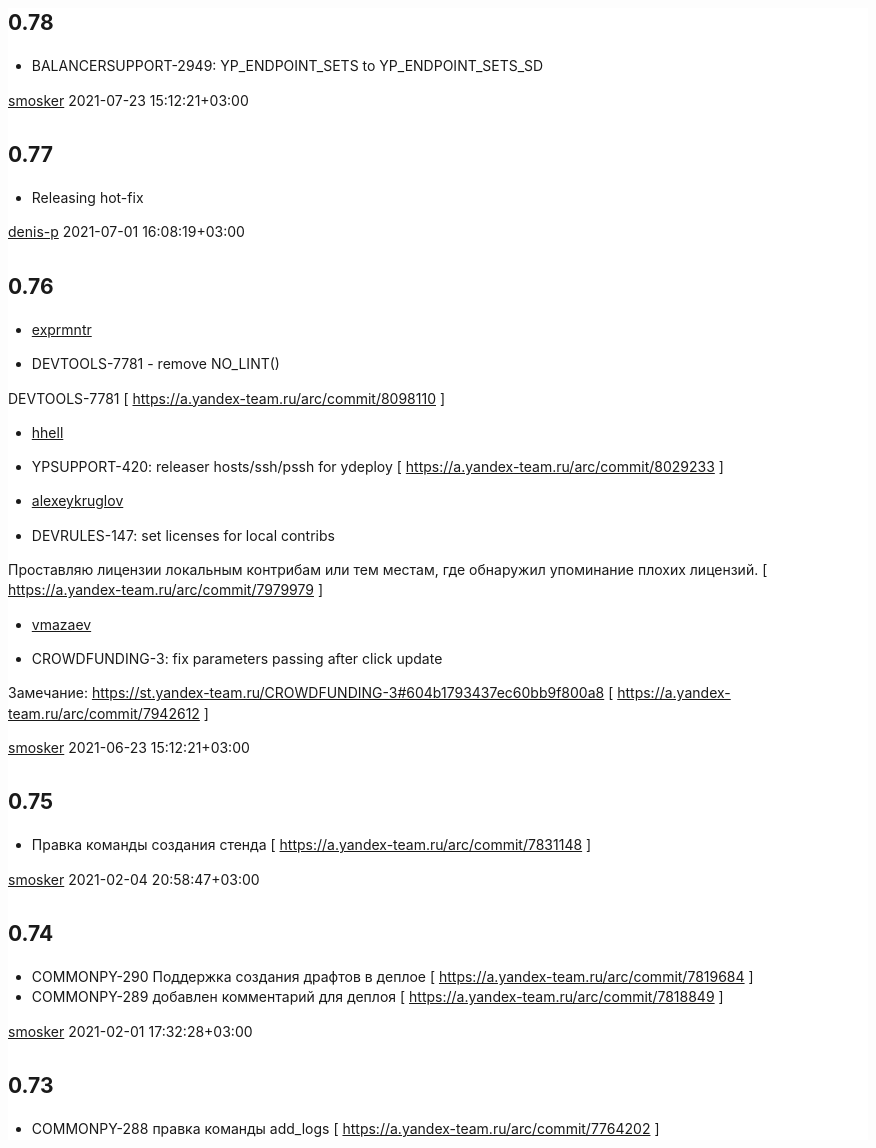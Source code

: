 0.78
----

* BALANCERSUPPORT-2949: YP_ENDPOINT_SETS to YP_ENDPOINT_SETS_SD

[smosker](http://staff/smosker) 2021-07-23 15:12:21+03:00

0.77
----

* Releasing hot-fix

[denis-p](http://staff/denis-p) 2021-07-01 16:08:19+03:00

0.76
----

* [exprmntr](http://staff/exprmntr)

 * DEVTOOLS-7781 - remove NO_LINT()

DEVTOOLS-7781  [ https://a.yandex-team.ru/arc/commit/8098110 ]

* [hhell](http://staff/hhell)

 * YPSUPPORT-420: releaser hosts/ssh/pssh for ydeploy  [ https://a.yandex-team.ru/arc/commit/8029233 ]

* [alexeykruglov](http://staff/alexeykruglov)

 * DEVRULES-147: set licenses for local contribs

Проставляю лицензии локальным контрибам или тем местам, где обнаружил упоминание плохих лицензий.  [ https://a.yandex-team.ru/arc/commit/7979979 ]

* [vmazaev](http://staff/vmazaev)

 * CROWDFUNDING-3: fix parameters passing after click update

Замечание: https://st.yandex-team.ru/CROWDFUNDING-3#604b1793437ec60bb9f800a8  [ https://a.yandex-team.ru/arc/commit/7942612 ]

[smosker](http://staff/smosker) 2021-06-23 15:12:21+03:00

0.75
----
 * Правка команды создания стенда  [ https://a.yandex-team.ru/arc/commit/7831148 ]

[smosker](http://staff/smosker) 2021-02-04 20:58:47+03:00

0.74
----
 * COMMONPY-290 Поддержка создания драфтов в деплое  [ https://a.yandex-team.ru/arc/commit/7819684 ]
 * COMMONPY-289 добавлен комментарий для деплоя      [ https://a.yandex-team.ru/arc/commit/7818849 ]

[smosker](http://staff/smosker) 2021-02-01 17:32:28+03:00

0.73
----
 * COMMONPY-288 правка команды add_logs  [ https://a.yandex-team.ru/arc/commit/7764202 ]
